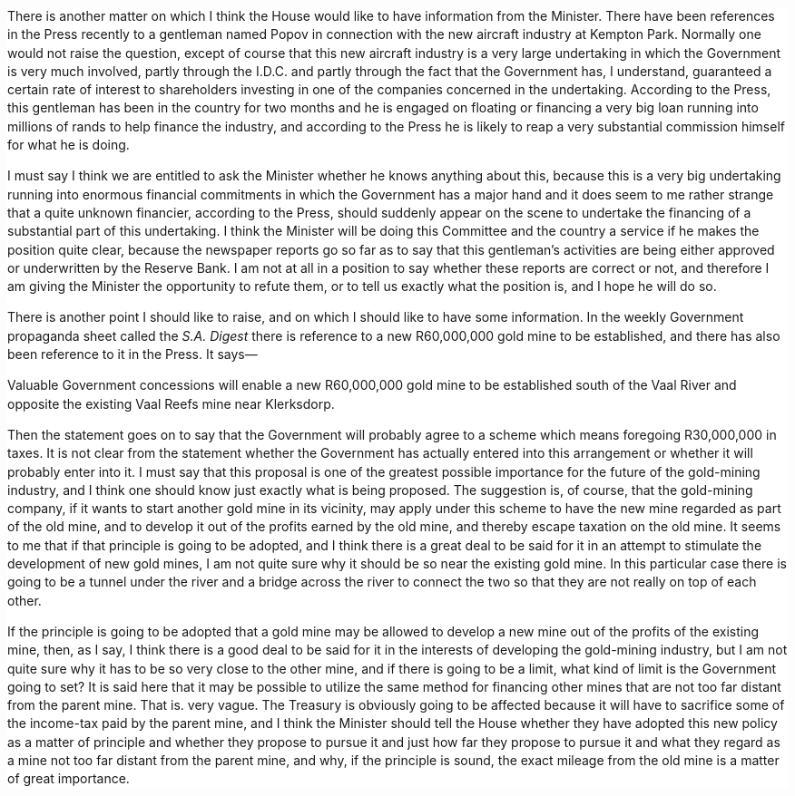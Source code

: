 <p>There is another matter on which I think the House would like to have information from the Minister. There have been references in the Press recently to a gentleman named Popov in connection with the new aircraft industry at Kempton Park. Normally one would not raise the question, except of course that this new aircraft industry is a very large undertaking in which the Government is very much involved, partly through the I.D.C. and partly through the fact that the Government has, I understand, guaranteed a certain rate of interest to shareholders investing in one of the companies concerned in the undertaking. According to the Press, this gentleman has been in the country for two months and he is engaged on floating or financing a very big loan running into millions of rands to help finance the industry, and according to the Press he is likely to reap a very substantial commission himself for what he is doing.</p>

<p><span class="col_1681-1682" refersTo="page_0852"/>I must say I think we are entitled to ask the Minister whether he knows anything about this, because this is a very big undertaking running into enormous financial commitments in which the Government has a major hand and it does seem to me rather strange that a quite unknown financier, according to the Press, should suddenly appear on the scene to undertake the financing of a substantial part of this undertaking. I think the Minister will be doing this Committee and the country a service if he makes the position quite clear, because the newspaper reports go so far as to say that this gentleman&#x2019;s activities are being either approved or underwritten by the Reserve Bank. I am not at all in a position to say whether these reports are correct or not, and therefore I am giving the Minister the opportunity to refute them, or to tell us exactly what the position is, and I hope he will do so.</p>

<p>There is another point I should like to raise, and on which I should like to have some information. In the weekly Government propaganda sheet called the <i>S.A. Digest</i> there is reference to a new R60,000,000 gold mine to be established, and there has also been reference to it in the Press. It says&#x2014;</p>

<block name="quote">Valuable Government concessions will enable a new R60,000,000 gold mine to be established south of the Vaal River and opposite the existing Vaal Reefs mine near Klerksdorp.</block>

<p>Then the statement goes on to say that the Government will probably agree to a scheme which means foregoing R30,000,000 in taxes. It is not clear from the statement whether the Government has actually entered into this arrangement or whether it will probably enter into it. I must say that this proposal is one of the greatest possible importance for the future of the gold-mining industry, and I think one should know just exactly what is being proposed. The suggestion is, of course, that the gold-mining company, if it wants to start another gold mine in its vicinity, may apply under this scheme to have the new mine regarded as part of the old mine, and to develop it out of the profits earned by the old mine, and thereby escape taxation on the old mine. It seems to me that if that principle is going to be adopted, and I think there is a great deal to be said for it in an attempt to stimulate the development of new gold mines, I am not quite sure why it should be so near the existing gold mine. In this particular case there is going to be a tunnel under the river and a bridge across the river to connect the two so that they are not really on top of each other.</p>

<p>If the principle is going to be adopted that a gold mine may be allowed to develop a new mine out of the profits of the existing mine, then, as I say, I think there is a good deal to be said for it in the interests of developing the gold-mining industry, but I am not quite sure why it has to be so very close to the other mine, and if there is going to be a limit, what kind of limit is the Government going to set? It is said here that it may be possible to utilize the same method for financing other mines that are not too far distant from the parent mine. That is. very vague. The Treasury is obviously going to be affected because it will have to sacrifice some of the income-tax paid by the parent mine, and I think the Minister should tell the House whether they have adopted this new policy as a matter of principle and whether they propose to pursue it and just how far they propose to pursue it and what they regard as a mine not too far distant from the parent mine, and why, if the principle is sound, the exact mileage from the old mine is a matter of great importance.</p>
